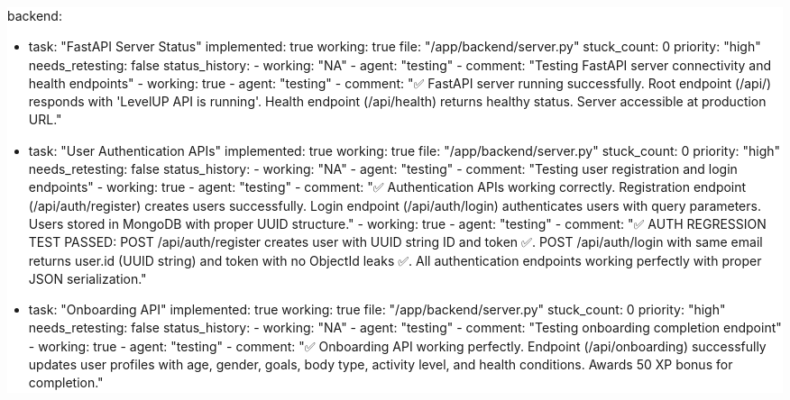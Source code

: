 backend:
  - task: "FastAPI Server Status"
    implemented: true
    working: true
    file: "/app/backend/server.py"
    stuck_count: 0
    priority: "high"
    needs_retesting: false
    status_history:
        - working: "NA"
        - agent: "testing"
        - comment: "Testing FastAPI server connectivity and health endpoints"
        - working: true
        - agent: "testing"
        - comment: "✅ FastAPI server running successfully. Root endpoint (/api/) responds with 'LevelUP API is running'. Health endpoint (/api/health) returns healthy status. Server accessible at production URL."

  - task: "User Authentication APIs"
    implemented: true
    working: true
    file: "/app/backend/server.py"
    stuck_count: 0
    priority: "high"
    needs_retesting: false
    status_history:
        - working: "NA"
        - agent: "testing"
        - comment: "Testing user registration and login endpoints"
        - working: true
        - agent: "testing"
        - comment: "✅ Authentication APIs working correctly. Registration endpoint (/api/auth/register) creates users successfully. Login endpoint (/api/auth/login) authenticates users with query parameters. Users stored in MongoDB with proper UUID structure."
        - working: true
        - agent: "testing"
        - comment: "✅ AUTH REGRESSION TEST PASSED: POST /api/auth/register creates user with UUID string ID and token ✅. POST /api/auth/login with same email returns user.id (UUID string) and token with no ObjectId leaks ✅. All authentication endpoints working perfectly with proper JSON serialization."

  - task: "Onboarding API"
    implemented: true
    working: true
    file: "/app/backend/server.py"
    stuck_count: 0
    priority: "high"
    needs_retesting: false
    status_history:
        - working: "NA"
        - agent: "testing"
        - comment: "Testing onboarding completion endpoint"
        - working: true
        - agent: "testing"
        - comment: "✅ Onboarding API working perfectly. Endpoint (/api/onboarding) successfully updates user profiles with age, gender, goals, body type, activity level, and health conditions. Awards 50 XP bonus for completion."
